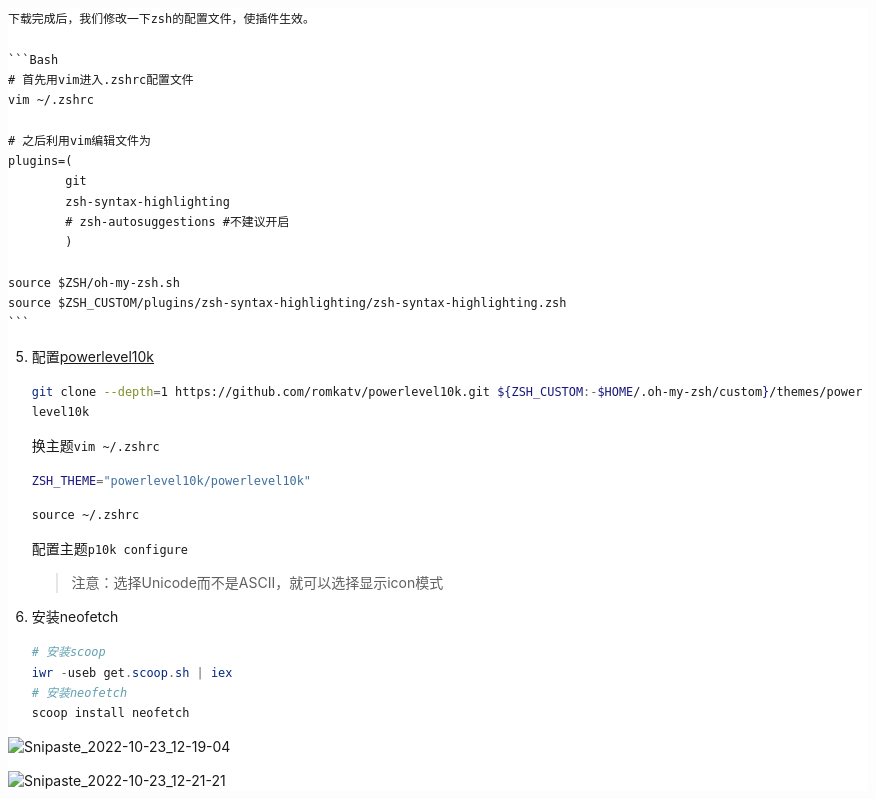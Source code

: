     下载完成后，我们修改一下zsh的配置文件，使插件生效。

    ```Bash
    # 首先用vim进入.zshrc配置文件
    vim ~/.zshrc

    # 之后利用vim编辑文件为
    plugins=(
            git
            zsh-syntax-highlighting
            # zsh-autosuggestions #不建议开启
            )

    source $ZSH/oh-my-zsh.sh
    source $ZSH_CUSTOM/plugins/zsh-syntax-highlighting/zsh-syntax-highlighting.zsh
    ```
5. 配置[powerlevel10k](https://github.com/romkatv/powerlevel10k)

    ```bash
    git clone --depth=1 https://github.com/romkatv/powerlevel10k.git ${ZSH_CUSTOM:-$HOME/.oh-my-zsh/custom}/themes/powerlevel10k
    ```

    换主题`vim ~/.zshrc`​​​

    ```bash
    ZSH_THEME="powerlevel10k/powerlevel10k"
    ```

    ​`source ~/.zshrc`​​​

    配置主题`p10k configure`​

    > 注意：选择Unicode而不是ASCII，就可以选择显示icon模式
    >
6. 安装neofetch

    ```powershell
    # 安装scoop
    iwr -useb get.scoop.sh | iex
    # 安装neofetch
    scoop install neofetch
    ```

![Snipaste_2022-10-23_12-19-04](assets/Snipaste_2022-10-23_12-19-04-20221023121912-v64277c.png)​

![Snipaste_2022-10-23_12-21-21](assets/Snipaste_2022-10-23_12-21-21-20221023122127-2rm2i1r.png)​
